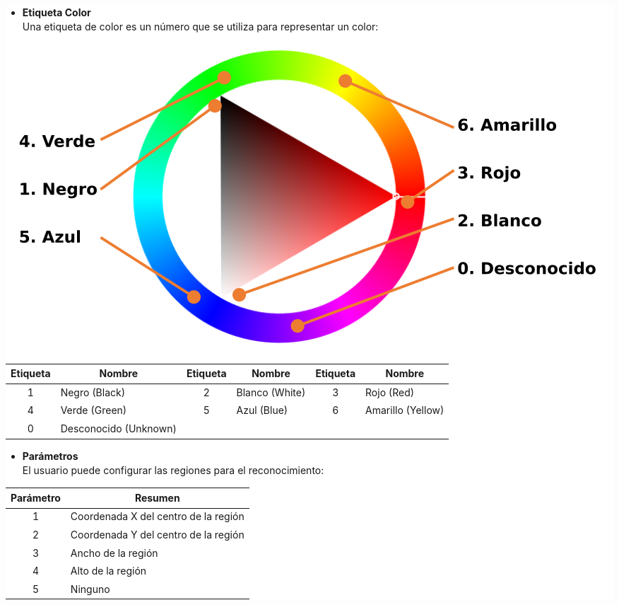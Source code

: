 </center>

* **Etiqueta Color**  
Una etiqueta de color es un número que se utiliza para representar un color:

<center>

![ID:1 Color. Etiqueta Color](../img/sentry2/etiq_color.png)  

</center>

|Etiqueta|Nombre|Etiqueta|Nombre|Etiqueta|Nombre|
|:-:|---|:-:|---|:-:|---|
|1|Negro (Black)|2|Blanco (White)|3|Rojo (Red)|
|4|Verde (Green)|5|Azul (Blue)|6|Amarillo (Yellow)|
|0|Desconocido (Unknown)|||||

* **Parámetros**  
El usuario puede configurar las regiones para el reconocimiento:

|Parámetro|Resumen|
|:-:|---|
|1|Coordenada X del centro de la región|
|2|Coordenada Y del centro de la región|
|3|Ancho de la región|
|4|Alto de la región|
|5|Ninguno|
